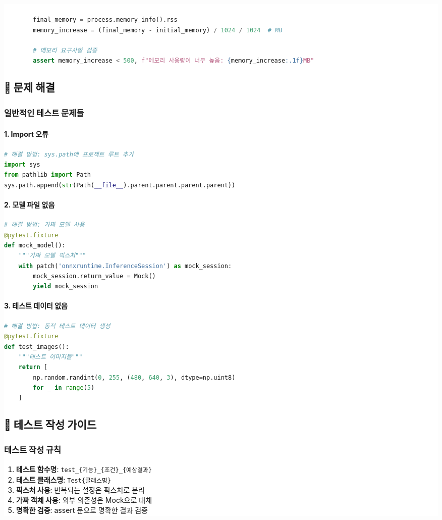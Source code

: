 ```python
        
        final_memory = process.memory_info().rss
        memory_increase = (final_memory - initial_memory) / 1024 / 1024  # MB
        
        # 메모리 요구사항 검증
        assert memory_increase < 500, f"메모리 사용량이 너무 높음: {memory_increase:.1f}MB"
```

## 🐛 문제 해결

### 일반적인 테스트 문제들

#### 1. Import 오류
```python
# 해결 방법: sys.path에 프로젝트 루트 추가
import sys
from pathlib import Path
sys.path.append(str(Path(__file__).parent.parent.parent.parent))
```

#### 2. 모델 파일 없음
```python
# 해결 방법: 가짜 모델 사용
@pytest.fixture
def mock_model():
    """가짜 모델 픽스처"""
    with patch('onnxruntime.InferenceSession') as mock_session:
        mock_session.return_value = Mock()
        yield mock_session
```

#### 3. 테스트 데이터 없음
```python
# 해결 방법: 동적 테스트 데이터 생성
@pytest.fixture
def test_images():
    """테스트 이미지들"""
    return [
        np.random.randint(0, 255, (480, 640, 3), dtype=np.uint8)
        for _ in range(5)
    ]
```

## 📝 테스트 작성 가이드

### 테스트 작성 규칙
1. **테스트 함수명**: `test_{기능}_{조건}_{예상결과}`
2. **테스트 클래스명**: `Test{클래스명}`
3. **픽스처 사용**: 반복되는 설정은 픽스처로 분리
4. **가짜 객체 사용**: 외부 의존성은 Mock으로 대체
5. **명확한 검증**: assert 문으로 명확한 결과 검증
